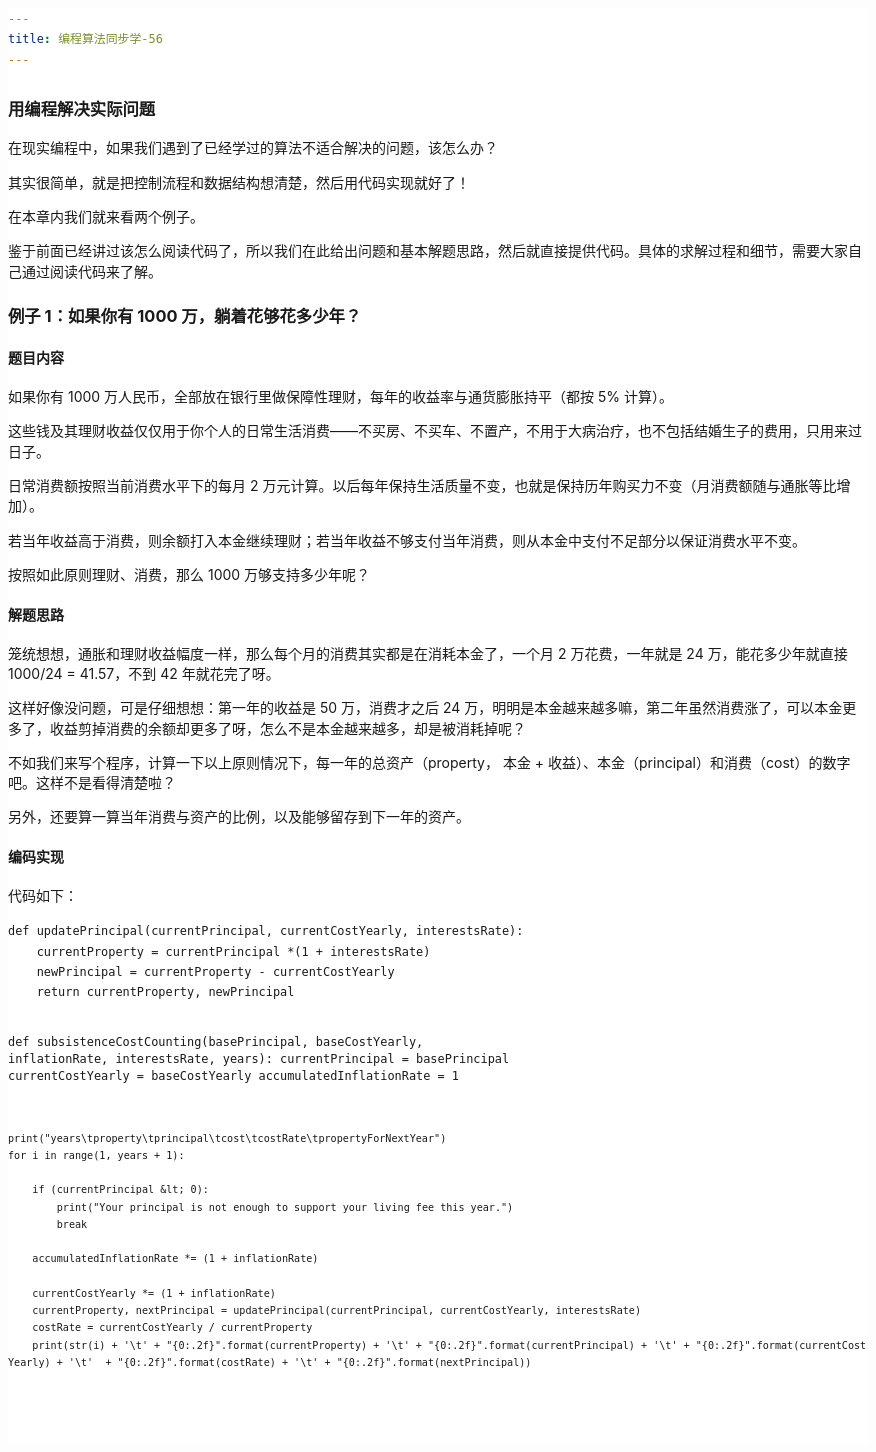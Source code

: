 ```yaml
---
title: 编程算法同步学-56
---
```

<article id="topicContainer" class="column_content"><h2 class="topic_title"></h2><div><h3 id="">用编程解决实际问题</h3>
<p>在现实编程中，如果我们遇到了已经学过的算法不适合解决的问题，该怎么办？</p>
<p>其实很简单，就是把控制流程和数据结构想清楚，然后用代码实现就好了！</p>
<p>在本章内我们就来看两个例子。</p>
<p>鉴于前面已经讲过该怎么阅读代码了，所以我们在此给出问题和基本解题思路，然后就直接提供代码。具体的求解过程和细节，需要大家自己通过阅读代码来了解。</p>
<h3 id="11000">例子 1：如果你有 1000 万，躺着花够花多少年？</h3>
<h4 id="-1">题目内容</h4>
<p>如果你有  1000 万人民币，全部放在银行里做保障性理财，每年的收益率与通货膨胀持平（都按 5% 计算）。</p>
<p>这些钱及其理财收益仅仅用于你个人的日常生活消费——不买房、不买车、不置产，不用于大病治疗，也不包括结婚生子的费用，只用来过日子。</p>
<p>日常消费额按照当前消费水平下的每月 2 万元计算。以后每年保持生活质量不变，也就是保持历年购买力不变（月消费额随与通胀等比增加）。</p>
<p>若当年收益高于消费，则余额打入本金继续理财；若当年收益不够支付当年消费，则从本金中支付不足部分以保证消费水平不变。</p>
<p>按照如此原则理财、消费，那么 1000 万够支持多少年呢？</p>
<h4 id="-2">解题思路</h4>
<p>笼统想想，通胀和理财收益幅度一样，那么每个月的消费其实都是在消耗本金了，一个月 2 万花费，一年就是 24 万，能花多少年就直接 1000/24 = 41.57，不到 42 年就花完了呀。</p>
<p>这样好像没问题，可是仔细想想：第一年的收益是 50 万，消费才之后 24 万，明明是本金越来越多嘛，第二年虽然消费涨了，可以本金更多了，收益剪掉消费的余额却更多了呀，怎么不是本金越来越多，却是被消耗掉呢？</p>
<p>不如我们来写个程序，计算一下以上原则情况下，每一年的总资产（property， 本金 + 收益）、本金（principal）和消费（cost）的数字吧。这样不是看得清楚啦？</p>
<p>另外，还要算一算当年消费与资产的比例，以及能够留存到下一年的资产。</p>
<h4 id="-3">编码实现</h4>
<p>代码如下：</p>
<pre><code>def updatePrincipal(currentPrincipal, currentCostYearly, interestsRate):
    currentProperty = currentPrincipal *(1 + interestsRate)
    newPrincipal = currentProperty - currentCostYearly
    return currentProperty, newPrincipal


def subsistenceCostCounting(basePrincipal, baseCostYearly, inflationRate, interestsRate, years):
    currentPrincipal = basePrincipal
    currentCostYearly = baseCostYearly
    accumulatedInflationRate = 1

    print("years\tproperty\tprincipal\tcost\tcostRate\tpropertyForNextYear")
    for i in range(1, years + 1):

        if (currentPrincipal &lt; 0):
            print("Your principal is not enough to support your living fee this year.")
            break

        accumulatedInflationRate *= (1 + inflationRate)

        currentCostYearly *= (1 + inflationRate)
        currentProperty, nextPrincipal = updatePrincipal(currentPrincipal, currentCostYearly, interestsRate)
        costRate = currentCostYearly / currentProperty
        print(str(i) + '\t' + "{0:.2f}".format(currentProperty) + '\t' + "{0:.2f}".format(currentPrincipal) + '\t' + "{0:.2f}".format(currentCostYearly) + '\t'  + "{0:.2f}".format(costRate) + '\t' + "{0:.2f}".format(nextPrincipal))
